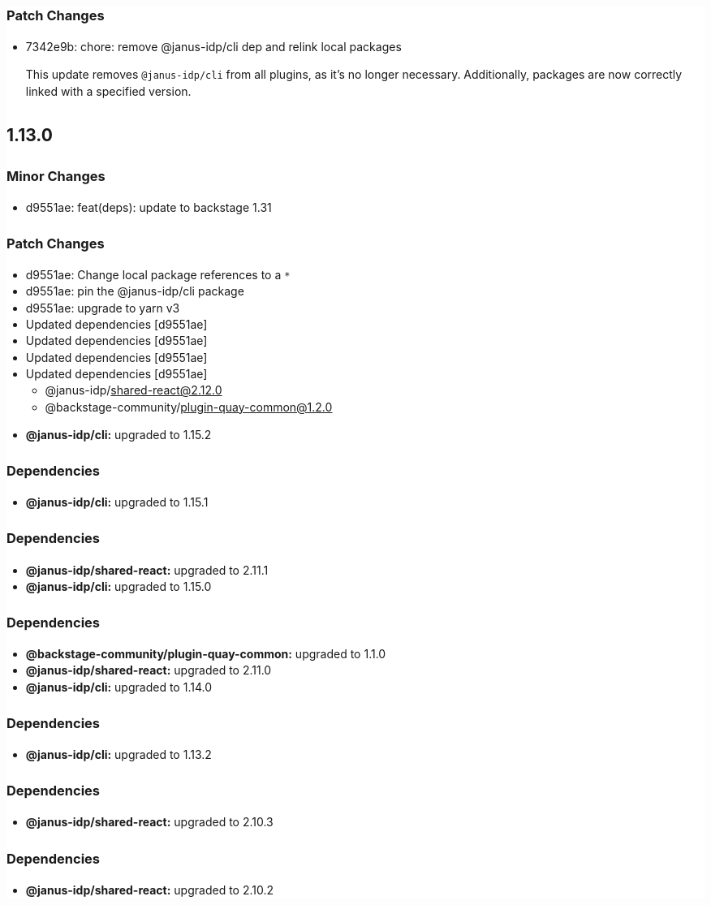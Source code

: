 ### Patch Changes

- 7342e9b: chore: remove @janus-idp/cli dep and relink local packages

  This update removes `@janus-idp/cli` from all plugins, as it’s no longer necessary. Additionally, packages are now correctly linked with a specified version.

## 1.13.0

### Minor Changes

- d9551ae: feat(deps): update to backstage 1.31

### Patch Changes

- d9551ae: Change local package references to a `*`
- d9551ae: pin the @janus-idp/cli package
- d9551ae: upgrade to yarn v3
- Updated dependencies [d9551ae]
- Updated dependencies [d9551ae]
- Updated dependencies [d9551ae]
- Updated dependencies [d9551ae]
  - @janus-idp/shared-react@2.12.0
  - @backstage-community/plugin-quay-common@1.2.0

* **@janus-idp/cli:** upgraded to 1.15.2

### Dependencies

- **@janus-idp/cli:** upgraded to 1.15.1

### Dependencies

- **@janus-idp/shared-react:** upgraded to 2.11.1
- **@janus-idp/cli:** upgraded to 1.15.0

### Dependencies

- **@backstage-community/plugin-quay-common:** upgraded to 1.1.0
- **@janus-idp/shared-react:** upgraded to 2.11.0
- **@janus-idp/cli:** upgraded to 1.14.0

### Dependencies

- **@janus-idp/cli:** upgraded to 1.13.2

### Dependencies

- **@janus-idp/shared-react:** upgraded to 2.10.3

### Dependencies

- **@janus-idp/shared-react:** upgraded to 2.10.2
